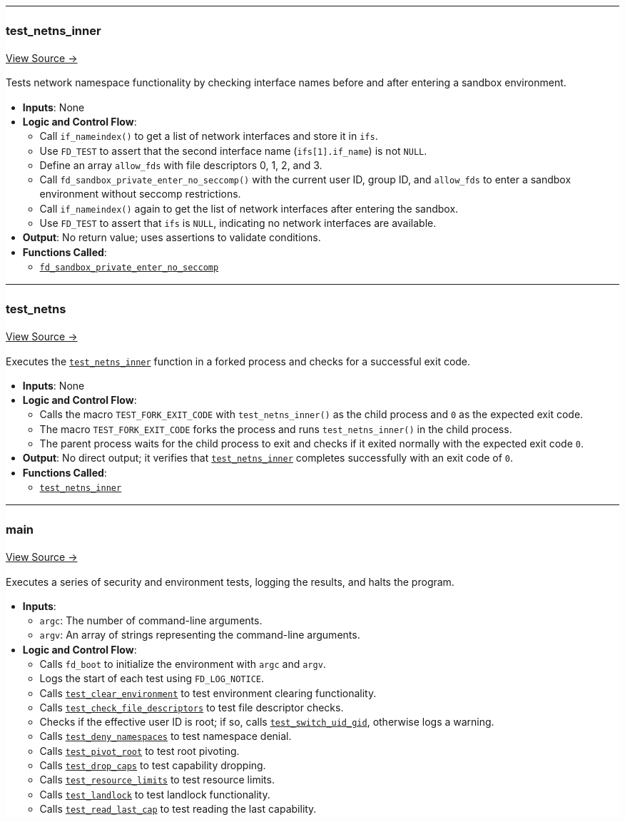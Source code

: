 
---
### test\_netns\_inner
[View Source →](<../../../../../src/util/sandbox/test_sandbox.c#L528>)

Tests network namespace functionality by checking interface names before and after entering a sandbox environment.
- **Inputs**: None
- **Logic and Control Flow**:
    - Call `if_nameindex()` to get a list of network interfaces and store it in `ifs`.
    - Use `FD_TEST` to assert that the second interface name (`ifs[1].if_name`) is not `NULL`.
    - Define an array `allow_fds` with file descriptors 0, 1, 2, and 3.
    - Call `fd_sandbox_private_enter_no_seccomp()` with the current user ID, group ID, and `allow_fds` to enter a sandbox environment without seccomp restrictions.
    - Call `if_nameindex()` again to get the list of network interfaces after entering the sandbox.
    - Use `FD_TEST` to assert that `ifs` is `NULL`, indicating no network interfaces are available.
- **Output**: No return value; uses assertions to validate conditions.
- **Functions Called**:
    - [`fd_sandbox_private_enter_no_seccomp`](<fd_sandbox.c.md#fd_sandbox_private_enter_no_seccomp>)


---
### test\_netns
[View Source →](<../../../../../src/util/sandbox/test_sandbox.c#L540>)

Executes the [`test_netns_inner`](<#test_netns_inner>) function in a forked process and checks for a successful exit code.
- **Inputs**: None
- **Logic and Control Flow**:
    - Calls the macro `TEST_FORK_EXIT_CODE` with `test_netns_inner()` as the child process and `0` as the expected exit code.
    - The macro `TEST_FORK_EXIT_CODE` forks the process and runs `test_netns_inner()` in the child process.
    - The parent process waits for the child process to exit and checks if it exited normally with the expected exit code `0`.
- **Output**: No direct output; it verifies that [`test_netns_inner`](<#test_netns_inner>) completes successfully with an exit code of `0`.
- **Functions Called**:
    - [`test_netns_inner`](<#test_netns_inner>)


---
### main
[View Source →](<../../../../../src/util/sandbox/test_sandbox.c#L545>)

Executes a series of security and environment tests, logging the results, and halts the program.
- **Inputs**:
    - `argc`: The number of command-line arguments.
    - `argv`: An array of strings representing the command-line arguments.
- **Logic and Control Flow**:
    - Calls `fd_boot` to initialize the environment with `argc` and `argv`.
    - Logs the start of each test using `FD_LOG_NOTICE`.
    - Calls [`test_clear_environment`](<#test_clear_environment>) to test environment clearing functionality.
    - Calls [`test_check_file_descriptors`](<#test_check_file_descriptors>) to test file descriptor checks.
    - Checks if the effective user ID is root; if so, calls [`test_switch_uid_gid`](<#test_switch_uid_gid>), otherwise logs a warning.
    - Calls [`test_deny_namespaces`](<#test_deny_namespaces>) to test namespace denial.
    - Calls [`test_pivot_root`](<#test_pivot_root>) to test root pivoting.
    - Calls [`test_drop_caps`](<#test_drop_caps>) to test capability dropping.
    - Calls [`test_resource_limits`](<#test_resource_limits>) to test resource limits.
    - Calls [`test_landlock`](<#test_landlock>) to test landlock functionality.
    - Calls [`test_read_last_cap`](<#test_read_last_cap>) to test reading the last capability.